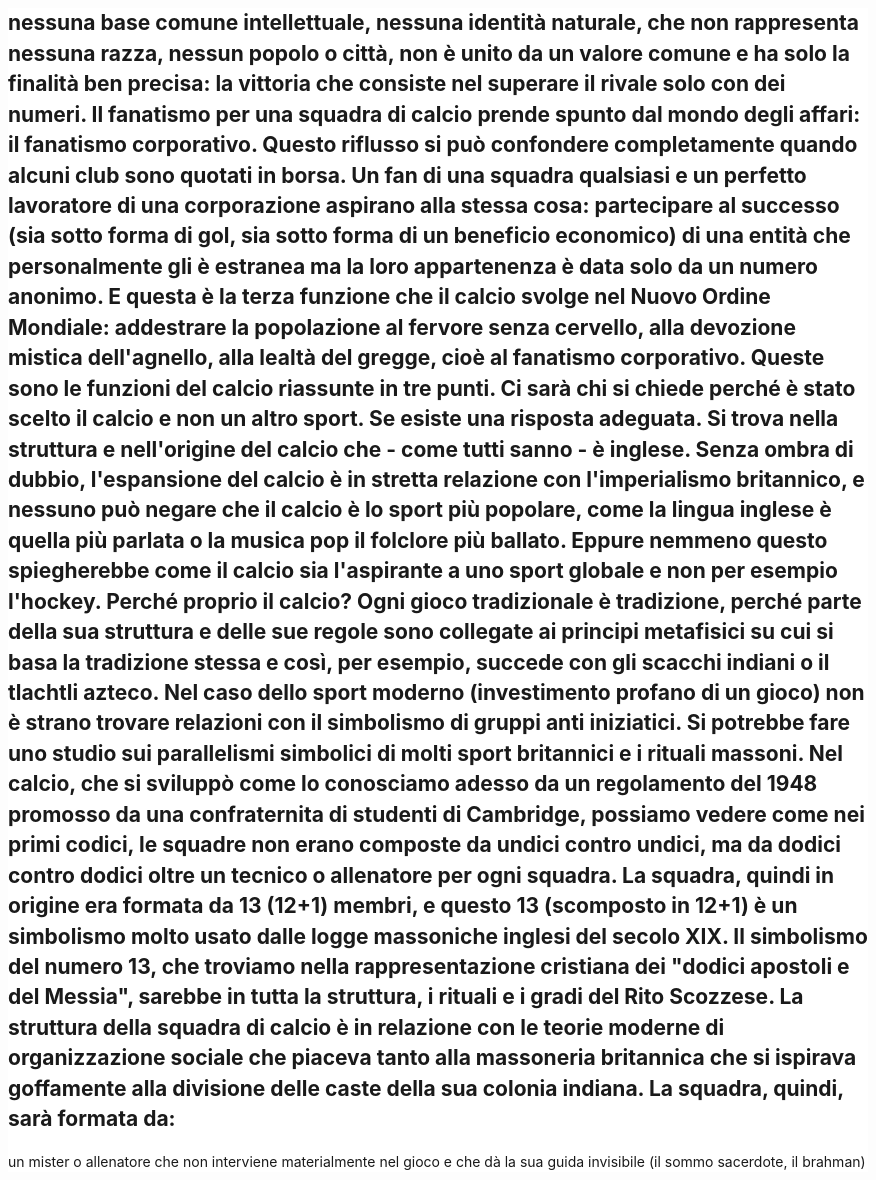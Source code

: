 nessuna base comune intellettuale, nessuna identità naturale, che
non rappresenta nessuna razza, nessun popolo o città, non è unito da
un valore comune e ha solo la finalità ben precisa: la vittoria che
consiste nel superare il rivale solo con dei numeri.
Il fanatismo per una squadra di calcio prende spunto dal mondo degli
affari: il fanatismo corporativo. Questo riflusso si può confondere
completamente quando alcuni club sono quotati in borsa.
Un fan di una squadra qualsiasi e un perfetto lavoratore di una
corporazione aspirano alla stessa cosa:
partecipare al successo (sia sotto forma di gol, sia sotto forma
di un beneficio economico) di una entità che personalmente gli è
estranea ma la loro appartenenza è data solo da un numero
anonimo.
E questa è la terza funzione che il calcio svolge nel Nuovo Ordine
Mondiale:
addestrare la popolazione al fervore senza cervello, alla
devozione mistica dell'agnello, alla lealtà del gregge, cioè al
fanatismo corporativo.
Queste sono le funzioni del calcio riassunte in tre punti.
Ci
sarà chi si chiede perché è stato scelto il calcio e non un altro sport. Se
esiste una risposta adeguata. Si trova nella struttura e nell'origine del
calcio che - come tutti sanno - è inglese.
Senza ombra di dubbio, l'espansione del calcio è in stretta relazione con
l'imperialismo britannico, e nessuno può negare che il calcio è lo sport più
popolare, come la lingua inglese è quella più parlata o la musica pop il
folclore più ballato.
Eppure nemmeno questo spiegherebbe come il calcio sia l'aspirante a uno
sport globale e non per esempio l'hockey.
Perché proprio il calcio?
Ogni gioco tradizionale è tradizione, perché parte della sua struttura e
delle sue regole sono collegate ai principi metafisici su cui si basa la
tradizione stessa e così, per esempio, succede con gli
scacchi indiani
o il
tlachtli azteco.
Nel
caso dello sport moderno (investimento profano di un gioco) non è strano
trovare relazioni con il simbolismo di gruppi anti iniziatici. Si potrebbe
fare uno studio sui parallelismi simbolici di molti sport britannici e i
rituali massoni.
Nel
calcio, che si sviluppò come lo conosciamo adesso da un regolamento del 1948
promosso da una confraternita di studenti di Cambridge, possiamo
vedere come nei primi codici, le squadre non erano composte da undici contro
undici, ma da dodici contro dodici oltre un tecnico o allenatore per ogni
squadra.
La
squadra, quindi in origine era formata da 13 (12+1) membri, e questo 13
(scomposto in 12+1) è un simbolismo molto usato dalle
logge massoniche inglesi del secolo XIX.
Il
simbolismo del numero 13, che troviamo nella rappresentazione cristiana dei
"dodici apostoli e del Messia", sarebbe in tutta la struttura, i rituali e i
gradi del Rito Scozzese. La struttura della squadra di calcio è in relazione
con le teorie moderne di organizzazione sociale che piaceva tanto alla
massoneria britannica che si ispirava goffamente alla divisione delle caste
della sua colonia indiana.
La
squadra, quindi, sarà formata da:
-
un mister o allenatore che non interviene materialmente nel
gioco e che dà la sua guida invisibile (il sommo sacerdote,
il brahman)